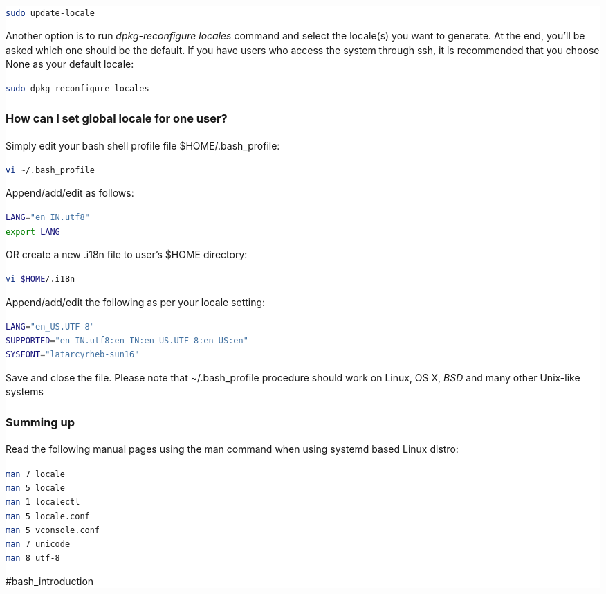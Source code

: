 ```sh
sudo update-locale
```

Another option is to run *dpkg-reconfigure locales* command and select the locale(s) you want to generate. At the end, you’ll be asked which one should be the default. If you have users who access the system through ssh, it is recommended that you choose None as your default locale:

```sh
sudo dpkg-reconfigure locales
```

### How can I set global locale for one user?
Simply edit your bash shell profile file $HOME/.bash_profile:

```sh
vi ~/.bash_profile
```

Append/add/edit as follows:

```sh
LANG="en_IN.utf8"
export LANG
```

OR create a new .i18n file to user’s $HOME directory:

```sh
vi $HOME/.i18n
```

Append/add/edit the following as per your locale setting:

```sh
LANG="en_US.UTF-8"
SUPPORTED="en_IN.utf8:en_IN:en_US.UTF-8:en_US:en"
SYSFONT="latarcyrheb-sun16"
```

Save and close the file. Please note that ~/.bash_profile procedure should work on Linux, OS X, *BSD* and many other Unix-like systems

### Summing up

Read the following manual pages using the man command when using systemd based Linux distro:

```sh
man 7 locale
man 5 locale
man 1 localectl
man 5 locale.conf
man 5 vconsole.conf
man 7 unicode
man 8 utf-8
```

#bash_introduction
